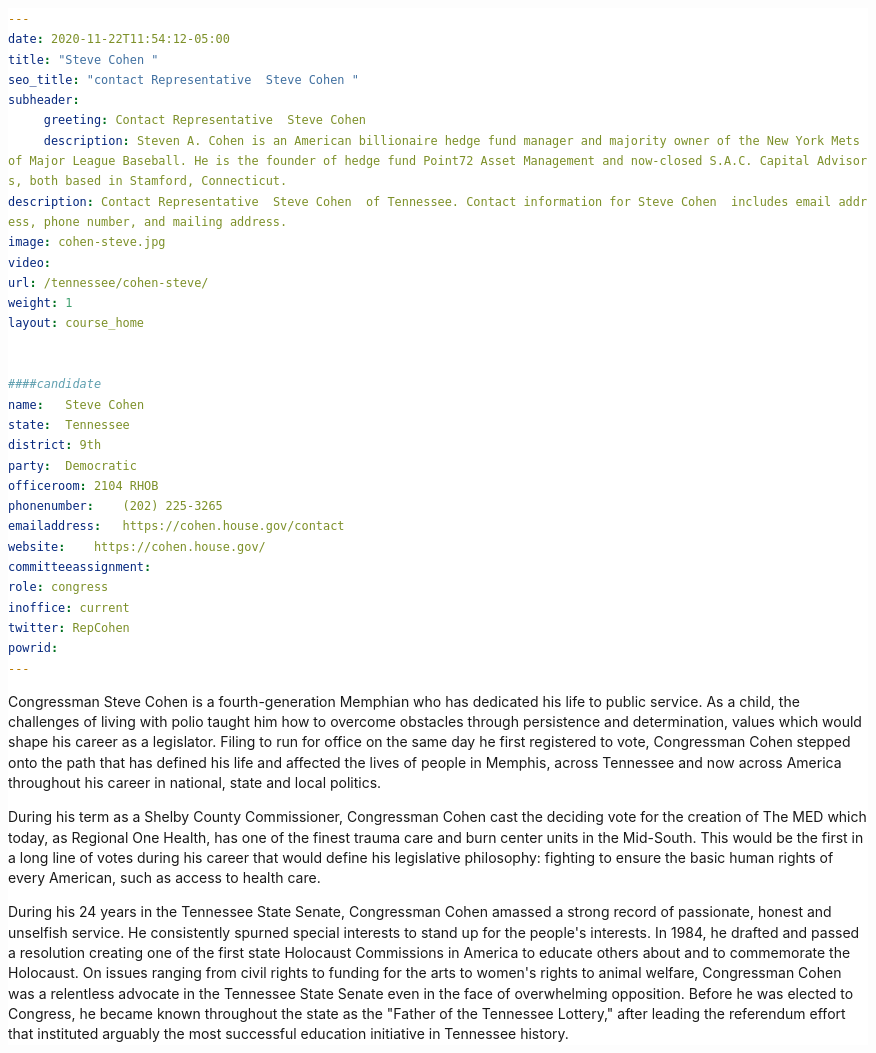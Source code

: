 ```yaml
---
date: 2020-11-22T11:54:12-05:00
title: "Steve Cohen "
seo_title: "contact Representative  Steve Cohen "
subheader:
     greeting: Contact Representative  Steve Cohen  
     description: Steven A. Cohen is an American billionaire hedge fund manager and majority owner of the New York Mets of Major League Baseball. He is the founder of hedge fund Point72 Asset Management and now-closed S.A.C. Capital Advisors, both based in Stamford, Connecticut.
description: Contact Representative  Steve Cohen  of Tennessee. Contact information for Steve Cohen  includes email address, phone number, and mailing address.
image: cohen-steve.jpg
video: 
url: /tennessee/cohen-steve/
weight: 1
layout: course_home


####candidate
name:	Steve Cohen 
state:	Tennessee
district: 9th
party:	Democratic
officeroom:	2104 RHOB
phonenumber:	(202) 225-3265
emailaddress:	https://cohen.house.gov/contact
website:	https://cohen.house.gov/
committeeassignment: 
role: congress
inoffice: current
twitter: RepCohen
powrid: 
---
```


Congressman Steve Cohen is a fourth-generation Memphian who has dedicated his life to public service. As a child, the challenges of living with polio taught him how to overcome obstacles through persistence and determination, values which would shape his career as a legislator. Filing to run for office on the same day he first registered to vote, Congressman Cohen stepped onto the path that has defined his life and affected the lives of people in Memphis, across Tennessee and now across America throughout his career in national, state and local politics.

 
During his term as a Shelby County Commissioner, Congressman Cohen cast the deciding vote for the creation of The MED which today, as Regional One Health, has one of the finest trauma care and burn center units in the Mid-South. This would be the first in a long line of votes during his career that would define his legislative philosophy: fighting to ensure the basic human rights of every American, such as access to health care.

During his 24 years in the Tennessee State Senate, Congressman Cohen amassed a strong record of passionate, honest and unselfish service. He consistently spurned special interests to stand up for the people's interests. In 1984, he drafted and passed a resolution creating one of the first state Holocaust Commissions in America to educate others about and to commemorate the Holocaust. On issues ranging from civil rights to funding for the arts to women's rights to animal welfare, Congressman Cohen was a relentless advocate in the Tennessee State Senate even in the face of overwhelming opposition. Before he was elected to Congress, he became known throughout the state as the "Father of the Tennessee Lottery," after leading the referendum effort that instituted arguably the most successful education initiative in Tennessee history.
